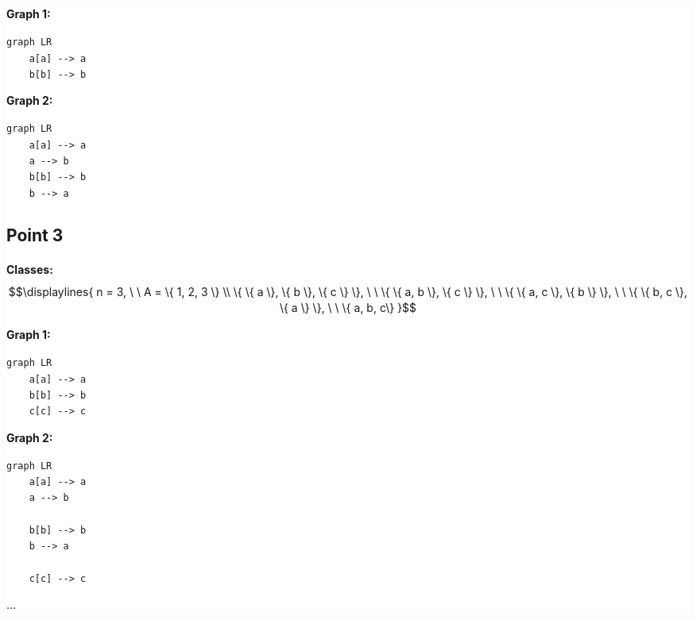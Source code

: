 **Graph 1:**
```mermaid 
graph LR 
	a[a] --> a
	b[b] --> b
```

**Graph 2:**
```mermaid 
graph LR 
	a[a] --> a
	a --> b
	b[b] --> b
	b --> a
```

## Point 3 
**Classes:**
$$\displaylines{
n = 3, \ \ A = \{ 1, 2, 3 \} \\ 
\{ \{ a \}, \{ b \}, \{ c \} \}, \ \ \{ \{ a, b \}, \{ c \} \}, \ \ \{ \{ a, c \}, \{ b \} \}, \ \ \{ \{ b, c \}, \{ a \} \}, \ \ \{ a, b, c\}
}$$

**Graph 1:**
```mermaid
graph LR 
	a[a] --> a 
	b[b] --> b
	c[c] --> c
```

**Graph 2:** 
```mermaid
graph LR 
	a[a] --> a 
	a --> b
	
	b[b] --> b
	b --> a
	
	c[c] --> c
```

...

